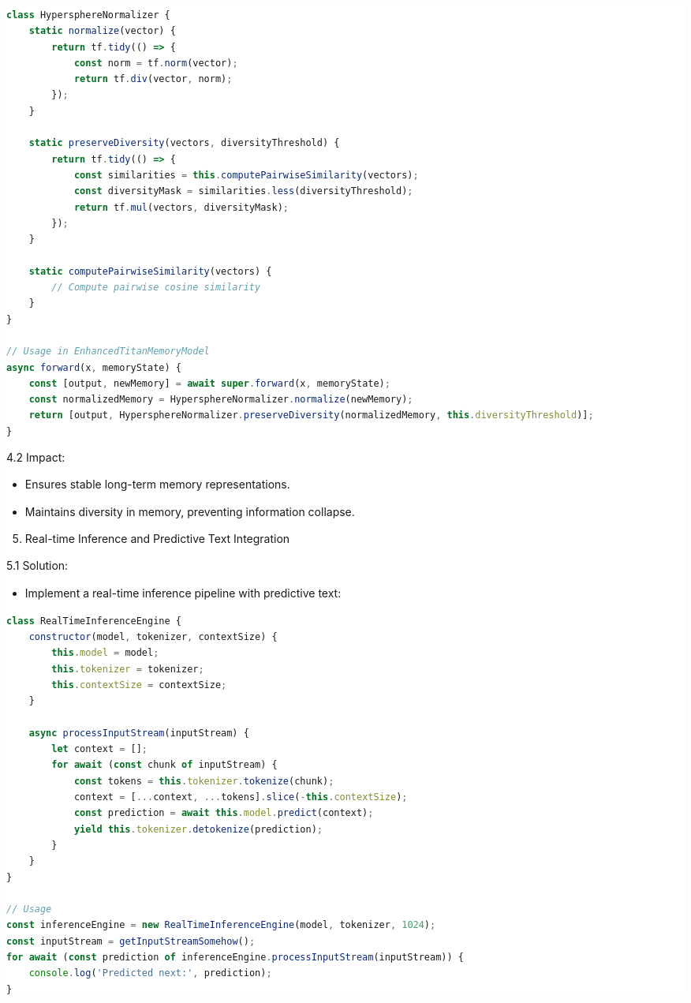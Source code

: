 ```javascript
class HypersphereNormalizer {
    static normalize(vector) {
        return tf.tidy(() => {
            const norm = tf.norm(vector);
            return tf.div(vector, norm);
        });
    }

    static preserveDiversity(vectors, diversityThreshold) {
        return tf.tidy(() => {
            const similarities = this.computePairwiseSimilarity(vectors);
            const diversityMask = similarities.less(diversityThreshold);
            return tf.mul(vectors, diversityMask);
        });
    }

    static computePairwiseSimilarity(vectors) {
        // Compute pairwise cosine similarity
    }
}

// Usage in EnhancedTitanMemoryModel
async forward(x, memoryState) {
    const [output, newMemory] = await super.forward(x, memoryState);
    const normalizedMemory = HypersphereNormalizer.normalize(newMemory);
    return [output, HypersphereNormalizer.preserveDiversity(normalizedMemory, this.diversityThreshold)];
}
```

4.2 Impact:

- Ensures stable long-term memory representations.

- Maintains diversity in memory, preventing information collapse.
5. Real-time Inference and Predictive Text Integration

5.1 Solution:

- Implement a real-time inference pipeline with predictive text:

```javascript
class RealTimeInferenceEngine {
    constructor(model, tokenizer, contextSize) {
        this.model = model;
        this.tokenizer = tokenizer;
        this.contextSize = contextSize;
    }

    async processInputStream(inputStream) {
        let context = [];
        for await (const chunk of inputStream) {
            const tokens = this.tokenizer.tokenize(chunk);
            context = [...context, ...tokens].slice(-this.contextSize);
            const prediction = await this.model.predict(context);
            yield this.tokenizer.detokenize(prediction);
        }
    }
}

// Usage
const inferenceEngine = new RealTimeInferenceEngine(model, tokenizer, 1024);
const inputStream = getInputStreamSomehow();
for await (const prediction of inferenceEngine.processInputStream(inputStream)) {
    console.log('Predicted next:', prediction);
}
```